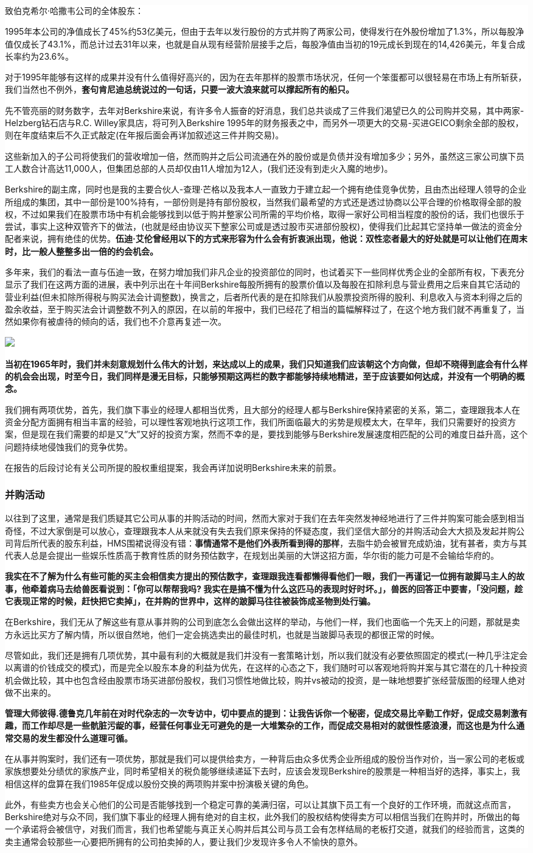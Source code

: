 致伯克希尔·哈撒韦公司的全体股东：

1995年本公司的净值成长了45%约53亿美元，但由于去年以发行股份的方式并购了两家公司，使得发行在外股份增加了1.3%，所以每股净值仅成长了43.1%，而总计过去31年以来，也就是自从现有经营阶层接手之后，每股净值由当初的19元成长到现在的14,426美元，年复合成长率约为23.6%。

对于1995年能够有这样的成果并没有什么值得好高兴的，因为在去年那样的股票市场状况，任何一个笨蛋都可以很轻易在市场上有所斩获，我们当然也不例外，**套句肯尼迪总统说过的一句话，只要一波大浪来就可以撑起所有的船只。**

先不管亮丽的财务数字，去年对Berkshire来说，有许多令人振奋的好消息，我们总共谈成了三件我们渴望已久的公司购并交易，其中两家-Helzberg钻石店与R.C. Willey家具店，将可列入Berkshire 1995年的财务报表之中，而另外一项更大的交易-买进GEICO剩余全部的股权，则在年度结束后不久正式敲定(在年报后面会再详加叙述这三件并购交易)。

这些新加入的子公司将使我们的营收增加一倍，然而购并之后公司流通在外的股份或是负债并没有增加多少；另外，虽然这三家公司旗下员工人数合计高达11,000人，但集团总部的人员却仅由11人增加为12人，(我们还没有到走火入魔的地步)。

Berkshire的副主席，同时也是我的主要合伙人-查理·芒格以及我本人一直致力于建立起一个拥有绝佳竞争优势，且由杰出经理人领导的企业所组成的集团，其中一部份是100%持有，一部份则是持有部份股权，当然我们最希望的方式还是透过协商以公平合理的价格取得全部的股权，不过如果我们在股票市场中有机会能够找到以低于购并整家公司所需的平均价格，取得一家好公司相当程度的股份的话，我们也很乐于尝试，事实上这种双管齐下的做法，(也就是经由协议买下整家公司或是透过股市买进部份股权)，使得我们比起其它坚持单一做法的资金分配者来说，拥有绝佳的优势。**伍迪·艾伦曾经用以下的方式来形容为什么会有折衷派出现，他说：双性恋者最大的好处就是可以让他们在周末时，比一般人整整多出一倍的约会机会。**

多年来，我们的看法一直与伍迪一致，在努力增加我们非凡企业的投资部位的同时，也试着买下一些同样优秀企业的全部所有权，下表充分显示了我们在这两方面的进展，表中列示出在十年间Berkshire每股所拥有的股票价值以及每股在扣除利息与营业费用之后来自其它活动的营业利益(但未扣除所得税与购买法会计调整数)，换言之，后者所代表的是在扣除我们从股票投资所得的股利、利息收入与资本利得之后的盈余收益，至于购买法会计调整数不列入的原因，在以前的年报中，我们已经花了相当的篇幅解释过了，在这个地方我们就不再重复了，当然如果你有被虐待的倾向的话，我们也不介意再复述一次。

![](https://imgkr.cn-bj.ufileos.com/680ba4c1-9893-4a66-8867-f6feb4202df6.png)

**当初在1965年时，我们并未刻意规划什么伟大的计划，来达成以上的成果，我们只知道我们应该朝这个方向做，但却不晓得到底会有什么样的机会会出现，时至今日，我们同样是漫无目标，只能够预期这两栏的数字都能够持续地精进，至于应该要如何达成，并没有一个明确的概念。**

我们拥有两项优势，首先，我们旗下事业的经理人都相当优秀，且大部分的经理人都与Berkshire保持紧密的关系，第二，查理跟我本人在资金分配方面拥有相当丰富的经验，可以理性客观地执行这项工作，我们所面临最大的劣势是规模太大，在早年，我们只需要好的投资方案，但是现在我们需要的却是又”大”又好的投资方案，然而不幸的是，要找到能够与Berkshire发展速度相匹配的公司的难度日益升高，这个问题持续地侵蚀我们的竞争优势。

在报告的后段讨论有关公司所提的股权重组提案，我会再详加说明Berkshire未来的前景。

### 并购活动

以往到了这里，通常是我们质疑其它公司从事的并购活动的时间，然而大家对于我们在去年突然发神经地进行了三件并购案可能会感到相当奇怪，不过大家倒是可以放心，查理跟我本人从来就没有失去我们原来保持的怀疑态度，我们坚信大部分的并购活动会大大损及发起并购公司背后所代表的股东利益，HMS围裙说得没有错：**事情通常不是他们外表所看到得的那样**，去脂牛奶会被冒充成奶油，犹有甚者，卖方与其代表人总是会提出一些娱乐性质高于教育性质的财务预估数字，在规划出美丽的大饼这招方面，华尔街的能力可是不会输给华府的。

**我实在不了解为什么有些可能的买主会相信卖方提出的预估数字，查理跟我连看都懒得看他们一眼，我们一再谨记一位拥有跛脚马主人的故事，他牵着病马去给兽医看说到：「你可以帮帮我吗? 我实在是搞不懂为什么这匹马的表现时好时坏。」，兽医的回答正中要害，「没问题，趁它表现正常的时候，赶快把它卖掉」，在并购的世界中，这样的跛脚马往往被装饰成圣物到处行骗。**

在Berkshire，我们无从了解这些有意从事并购的公司到底怎么会做出这样的举动，与他们一样，我们也面临一个先天上的问题，那就是卖方永远比买方了解内情，所以很自然地，他们一定会挑选卖出的最佳时机，也就是当跛脚马表现的都很正常的时候。

尽管如此，我们还是拥有几项优势，其中最有利的大概就是我们并没有一套策略计划，所以我们就没有必要依照固定的模式(一种几乎注定会以离谱的价钱成交的模式)，而是完全以股东本身的利益为优先，在这样的心态之下，我们随时可以客观地将购并案与其它潜在的几十种投资机会做比较，其中也包含经由股票市场买进部份股权，我们习惯性地做比较，购并vs被动的投资，是一昧地想要扩张经营版图的经理人绝对做不出来的。

**管理大师彼得.德鲁克几年前在对时代杂志的一次专访中，切中要点的提到：让我告诉你一个秘密，促成交易比辛勤工作好，促成交易刺激有趣，而工作却尽是一些骯脏污龊的事，经营任何事业无可避免的是一大堆繁杂的工作，而促成交易相对的就很性感浪漫，而这也是为什么通常交易的发生都没什么道理可循。**

在从事并购案时，我们还有一项优势，那就是我们可以提供给卖方，一种背后由众多优秀企业所组成的股份当作对价，当一家公司的老板或家族想要处分绩优的家族产业，同时希望相关的税负能够继续递延下去时，应该会发现Berkshire的股票是一种相当好的选择，事实上，我相信这样的盘算在我们1985年促成以股份交换的两项购并案中扮演极关键的角色。

此外，有些卖方也会关心他们的公司是否能够找到一个稳定可靠的美满归宿，可以让其旗下员工有一个良好的工作环境，而就这点而言，Berkshire绝对与众不同，我们旗下事业的经理人拥有绝对的自主权，此外我们的股权结构使得卖方可以相信当我们在购并时，所做出的每一个承诺将会被信守，对我们而言，我们也希望能与真正关心购并后其公司与员工会有怎样结局的老板打交道，就我们的经验而言，这类的卖主通常会较那些一心要把所拥有的公司拍卖掉的人，要让我们少发现许多令人不愉快的意外。
